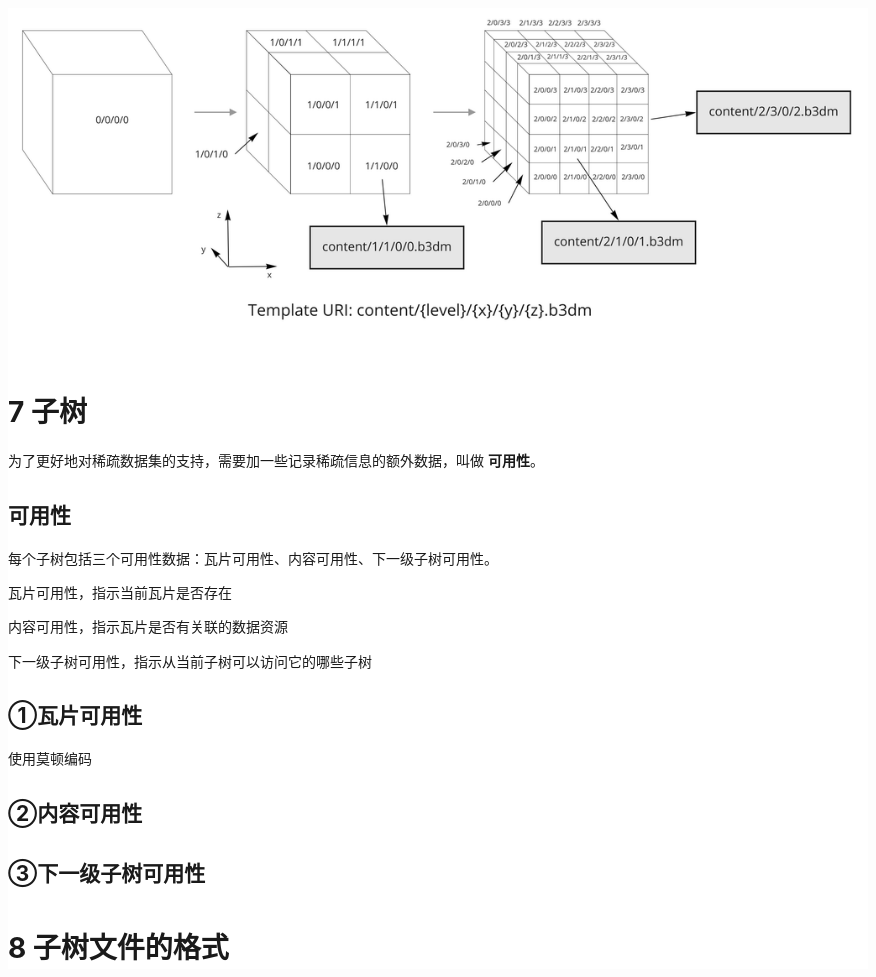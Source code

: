 ![Template URI](attachments/template-uri.jpg)

# 7 子树

为了更好地对稀疏数据集的支持，需要加一些记录稀疏信息的额外数据，叫做 **可用性**。



## 可用性

每个子树包括三个可用性数据：瓦片可用性、内容可用性、下一级子树可用性。

瓦片可用性，指示当前瓦片是否存在

内容可用性，指示瓦片是否有关联的数据资源

下一级子树可用性，指示从当前子树可以访问它的哪些子树







## ①瓦片可用性

使用莫顿编码

## ②内容可用性



## ③下一级子树可用性



# 8 子树文件的格式
